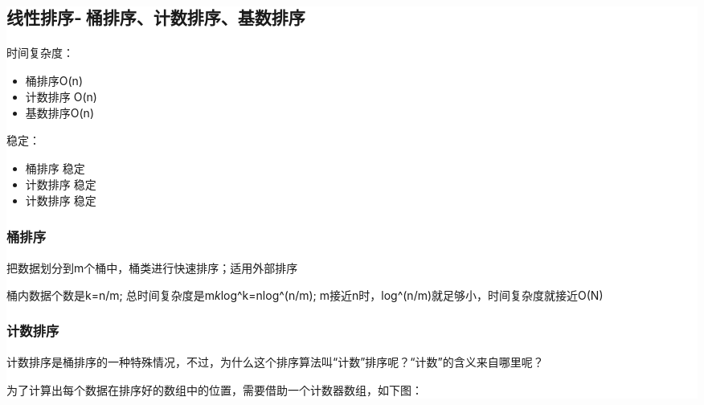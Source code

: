 ## 线性排序- 桶排序、计数排序、基数排序

时间复杂度：

- 桶排序O(n)
- 计数排序 O(n)
- 基数排序O(n)

稳定：

- 桶排序 稳定
- 计数排序 稳定
- 计数排序 稳定

### 桶排序 

把数据划分到m个桶中，桶类进行快速排序；适用外部排序

桶内数据个数是k=n/m; 总时间复杂度是m*k*log^k=nlog^(n/m); m接近n时，log^(n/m)就足够小，时间复杂度就接近O(N)

### 计数排序

计数排序是桶排序的一种特殊情况，不过，为什么这个排序算法叫“计数”排序呢？“计数”的含义来自哪里呢？

为了计算出每个数据在排序好的数组中的位置，需要借助一个计数器数组，如下图：
